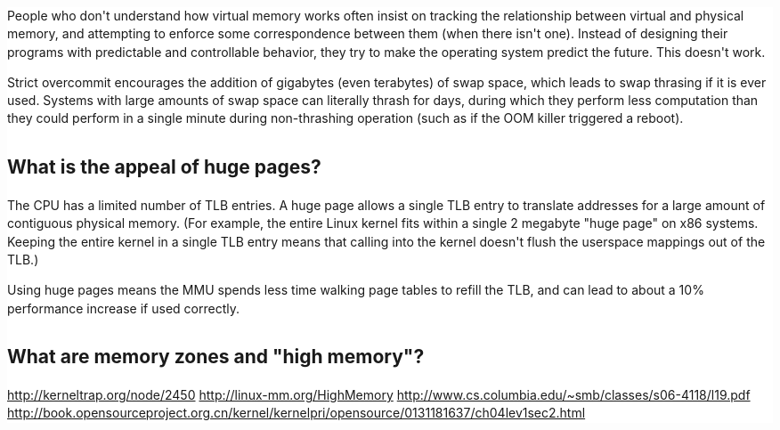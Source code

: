 People who don't understand how virtual memory works often insist on tracking the relationship between virtual and physical memory, and attempting to enforce some correspondence between them (when there isn't one).  Instead of designing their programs with predictable and controllable behavior, they try to make the operating system predict the future.  This doesn't work.

Strict overcommit encourages the addition of gigabytes (even terabytes) of swap space, which leads to swap thrasing if it is ever used.  Systems with large amounts of swap space can literally thrash for days, during which they perform less computation than they could perform in a single minute during non-thrashing operation (such as if the OOM killer triggered a reboot).

## What is the appeal of huge pages?

The CPU has a limited number of TLB entries.  A huge page allows a single TLB entry to translate addresses for a large amount of contiguous physical memory.  (For example, the entire Linux kernel fits within a single 2 megabyte "huge page" on x86 systems.  Keeping the entire kernel in a single TLB entry means that calling into the kernel doesn't flush the userspace mappings out of the TLB.)

Using huge pages means the MMU spends less time walking page tables to refill the TLB, and can lead to about a 10% performance increase if used correctly.

## What are memory zones and "high memory"?

  http://kerneltrap.org/node/2450
  http://linux-mm.org/HighMemory
  http://www.cs.columbia.edu/~smb/classes/s06-4118/l19.pdf
  http://book.opensourceproject.org.cn/kernel/kernelpri/opensource/0131181637/ch04lev1sec2.html

